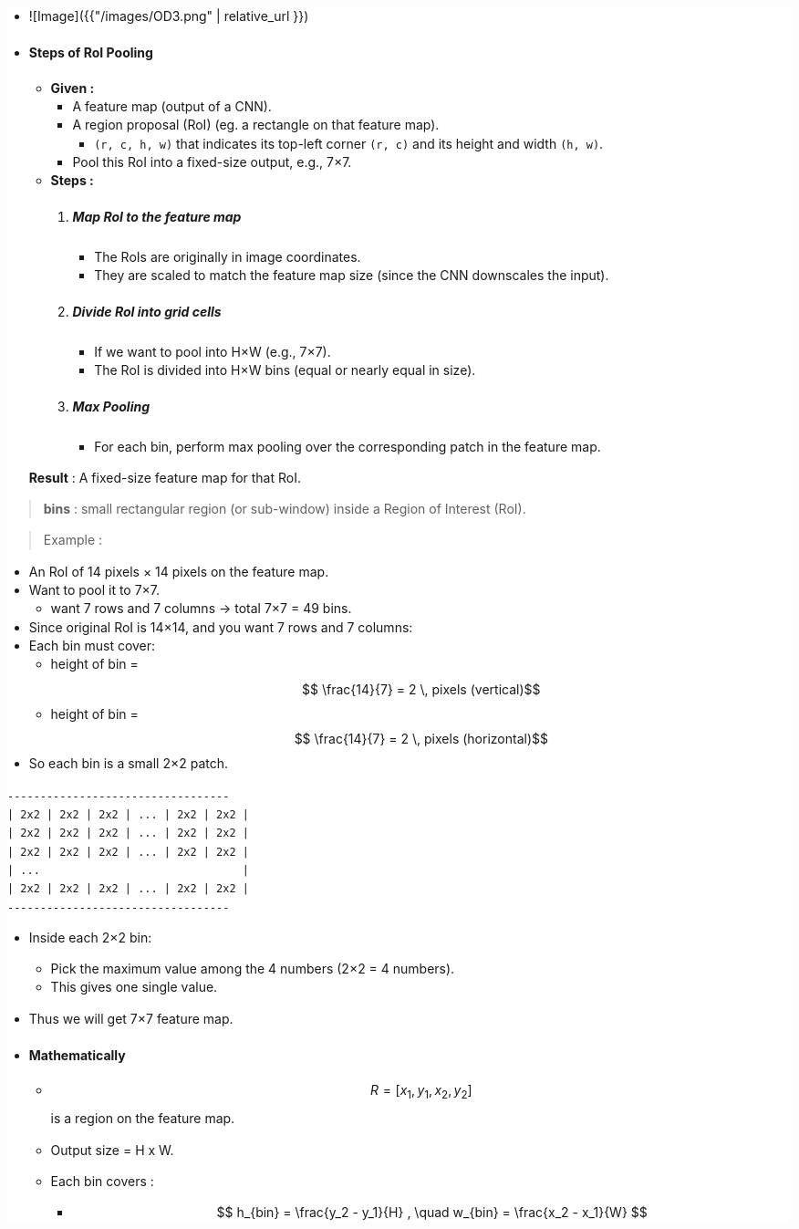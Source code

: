 - ![Image]({{"/images/OD3.png"  | relative_url }})

- #### Steps of RoI Pooling
    - **Given :**
        - A feature map (output of a CNN).
        - A region proposal (RoI) (eg. a rectangle on that feature map).
            - `(r, c, h, w)` that indicates its top-left corner `(r, c)` and its height and width `(h, w)`.
        - Pool this RoI into a fixed-size output, e.g., 7×7.
    - **Steps :**
        1. ##### Map RoI to the feature map

            - The RoIs are originally in image coordinates.
            - They are scaled to match the feature map size (since the CNN downscales the input).

        2. ##### Divide RoI into grid cells

            - If we want to pool into H×W (e.g., 7×7).
            - The RoI is divided into H×W bins (equal or nearly equal in size).

        3. ##### Max Pooling

            - For each bin, perform max pooling over the corresponding patch in the feature map.

    **Result** : A fixed-size feature map for that RoI.

> **bins** : small rectangular region (or sub-window) inside a Region of Interest (RoI).

> Example : 
- An RoI of 14 pixels × 14 pixels on the feature map.
- Want to pool it to 7×7.
    -  want 7 rows and 7 columns → total 7×7 = 49 bins.
- Since original RoI is 14×14, and you want 7 rows and 7 columns:
- Each bin must cover:
    - height of bin = $$ \frac{14}{7} = 2 \, pixels (vertical)$$
    - height of bin = $$ \frac{14}{7} = 2 \, pixels (horizontal)$$
- So each bin is a small 2×2 patch. <br>
```
----------------------------------
| 2x2 | 2x2 | 2x2 | ... | 2x2 | 2x2 |
| 2x2 | 2x2 | 2x2 | ... | 2x2 | 2x2 |
| 2x2 | 2x2 | 2x2 | ... | 2x2 | 2x2 |
| ...                               |
| 2x2 | 2x2 | 2x2 | ... | 2x2 | 2x2 |
----------------------------------
```
- Inside each 2×2 bin:
    - Pick the maximum value among the 4 numbers (2×2 = 4 numbers).
    - This gives one single value.
- Thus we will get 7×7 feature map.

- #### Mathematically
    - $$ R = [x_1, y_1, x_2, y_2] $$ is a region on the feature map.
    - Output size = H x W.

    - Each bin covers :
        - $$ h_{bin} = \frac{y_2 - y_1}{H} , \quad w_{bin} = \frac{x_2 - x_1}{W} $$
    